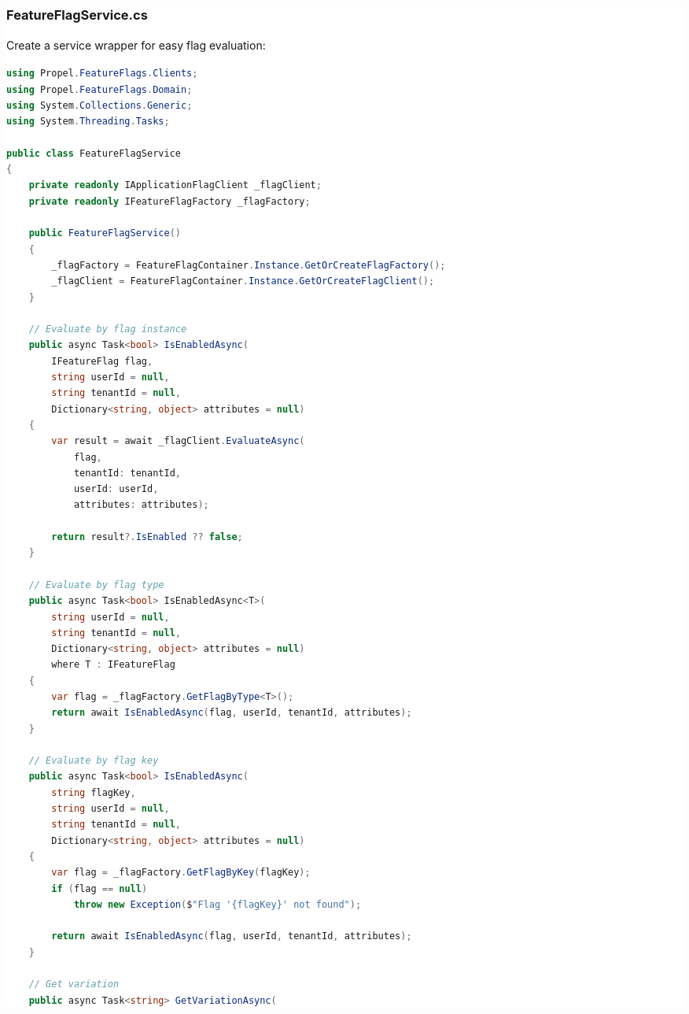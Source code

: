 ### FeatureFlagService.cs

Create a service wrapper for easy flag evaluation:

```csharp
using Propel.FeatureFlags.Clients;
using Propel.FeatureFlags.Domain;
using System.Collections.Generic;
using System.Threading.Tasks;

public class FeatureFlagService
{
    private readonly IApplicationFlagClient _flagClient;
    private readonly IFeatureFlagFactory _flagFactory;
    
    public FeatureFlagService()
    {
        _flagFactory = FeatureFlagContainer.Instance.GetOrCreateFlagFactory();
        _flagClient = FeatureFlagContainer.Instance.GetOrCreateFlagClient();
    }
    
    // Evaluate by flag instance
    public async Task<bool> IsEnabledAsync(
        IFeatureFlag flag,
        string userId = null,
        string tenantId = null,
        Dictionary<string, object> attributes = null)
    {
        var result = await _flagClient.EvaluateAsync(
            flag, 
            tenantId: tenantId,
            userId: userId, 
            attributes: attributes);
        
        return result?.IsEnabled ?? false;
    }
    
    // Evaluate by flag type
    public async Task<bool> IsEnabledAsync<T>(
        string userId = null,
        string tenantId = null,
        Dictionary<string, object> attributes = null)
        where T : IFeatureFlag
    {
        var flag = _flagFactory.GetFlagByType<T>();
        return await IsEnabledAsync(flag, userId, tenantId, attributes);
    }
    
    // Evaluate by flag key
    public async Task<bool> IsEnabledAsync(
        string flagKey,
        string userId = null,
        string tenantId = null,
        Dictionary<string, object> attributes = null)
    {
        var flag = _flagFactory.GetFlagByKey(flagKey);
        if (flag == null)
            throw new Exception($"Flag '{flagKey}' not found");
        
        return await IsEnabledAsync(flag, userId, tenantId, attributes);
    }
    
    // Get variation
    public async Task<string> GetVariationAsync(
```